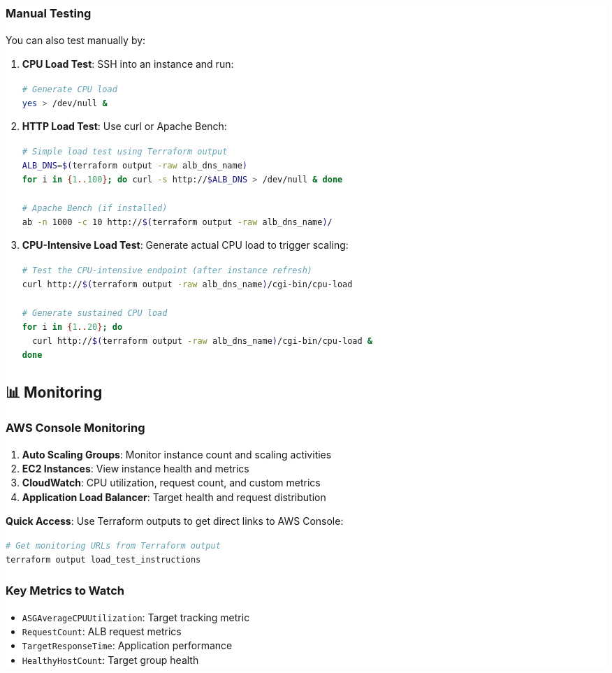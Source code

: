 ### Manual Testing

You can also test manually by:

1. **CPU Load Test**: SSH into an instance and run:

   ```bash
   # Generate CPU load
   yes > /dev/null &
   ```

2. **HTTP Load Test**: Use curl or Apache Bench:

   ```bash
   # Simple load test using Terraform output
   ALB_DNS=$(terraform output -raw alb_dns_name)
   for i in {1..100}; do curl -s http://$ALB_DNS > /dev/null & done

   # Apache Bench (if installed)
   ab -n 1000 -c 10 http://$(terraform output -raw alb_dns_name)/
   ```

3. **CPU-Intensive Load Test**: Generate actual CPU load to trigger scaling:

   ```bash
   # Test the CPU-intensive endpoint (after instance refresh)
   curl http://$(terraform output -raw alb_dns_name)/cgi-bin/cpu-load

   # Generate sustained CPU load
   for i in {1..20}; do
     curl http://$(terraform output -raw alb_dns_name)/cgi-bin/cpu-load &
   done
   ```

## 📊 Monitoring

### AWS Console Monitoring

1. **Auto Scaling Groups**: Monitor instance count and scaling activities
2. **EC2 Instances**: View instance health and metrics
3. **CloudWatch**: CPU utilization, request count, and custom metrics
4. **Application Load Balancer**: Target health and request distribution

**Quick Access**: Use Terraform outputs to get direct links to AWS Console:

```bash
# Get monitoring URLs from Terraform output
terraform output load_test_instructions
```

### Key Metrics to Watch

- `ASGAverageCPUUtilization`: Target tracking metric
- `RequestCount`: ALB request metrics
- `TargetResponseTime`: Application performance
- `HealthyHostCount`: Target group health
